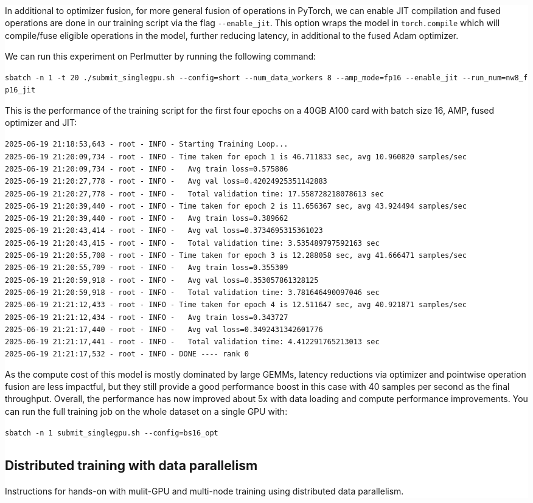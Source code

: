 In additional to optimizer fusion, for more general fusion of operations in PyTorch, we can enable
JIT compilation and fused operations are done in our training script via the flag `--enable_jit`. This option wraps the model in `torch.compile` which
will compile/fuse eligible operations in the model, further reducing latency, in additional to the fused Adam optimizer.

We can run this experiment on Perlmutter by running the following command:
```
sbatch -n 1 -t 20 ./submit_singlegpu.sh --config=short --num_data_workers 8 --amp_mode=fp16 --enable_jit --run_num=nw8_fp16_jit
```

This is the performance of the training script for the first four epochs on a 40GB A100 card with batch size 16, AMP, fused optimizer and JIT:
```
2025-06-19 21:18:53,643 - root - INFO - Starting Training Loop...
2025-06-19 21:20:09,734 - root - INFO - Time taken for epoch 1 is 46.711833 sec, avg 10.960820 samples/sec
2025-06-19 21:20:09,734 - root - INFO -   Avg train loss=0.575806
2025-06-19 21:20:27,778 - root - INFO -   Avg val loss=0.42024925351142883
2025-06-19 21:20:27,778 - root - INFO -   Total validation time: 17.558728218078613 sec
2025-06-19 21:20:39,440 - root - INFO - Time taken for epoch 2 is 11.656367 sec, avg 43.924494 samples/sec
2025-06-19 21:20:39,440 - root - INFO -   Avg train loss=0.389662
2025-06-19 21:20:43,414 - root - INFO -   Avg val loss=0.3734695315361023
2025-06-19 21:20:43,415 - root - INFO -   Total validation time: 3.535489797592163 sec
2025-06-19 21:20:55,708 - root - INFO - Time taken for epoch 3 is 12.288058 sec, avg 41.666471 samples/sec
2025-06-19 21:20:55,709 - root - INFO -   Avg train loss=0.355309
2025-06-19 21:20:59,918 - root - INFO -   Avg val loss=0.353057861328125
2025-06-19 21:20:59,918 - root - INFO -   Total validation time: 3.781646490097046 sec
2025-06-19 21:21:12,433 - root - INFO - Time taken for epoch 4 is 12.511647 sec, avg 40.921871 samples/sec
2025-06-19 21:21:12,434 - root - INFO -   Avg train loss=0.343727
2025-06-19 21:21:17,440 - root - INFO -   Avg val loss=0.3492431342601776
2025-06-19 21:21:17,441 - root - INFO -   Total validation time: 4.412291765213013 sec
2025-06-19 21:21:17,532 - root - INFO - DONE ---- rank 0
```

As the compute cost of this model is mostly dominated by large GEMMs, latency reductions via optimizer and pointwise operation fusion are less impactful, but they still provide a good performance boost in this case with 40 samples per second as the final throughput. Overall, the performance has now improved about 5x with data loading and compute performance improvements. You can run the full training job on the whole dataset on a single GPU with:

```
sbatch -n 1 submit_singlegpu.sh --config=bs16_opt
```


## Distributed training with data parallelism

Instructions for hands-on with mulit-GPU and multi-node training using distributed data parallelism.
